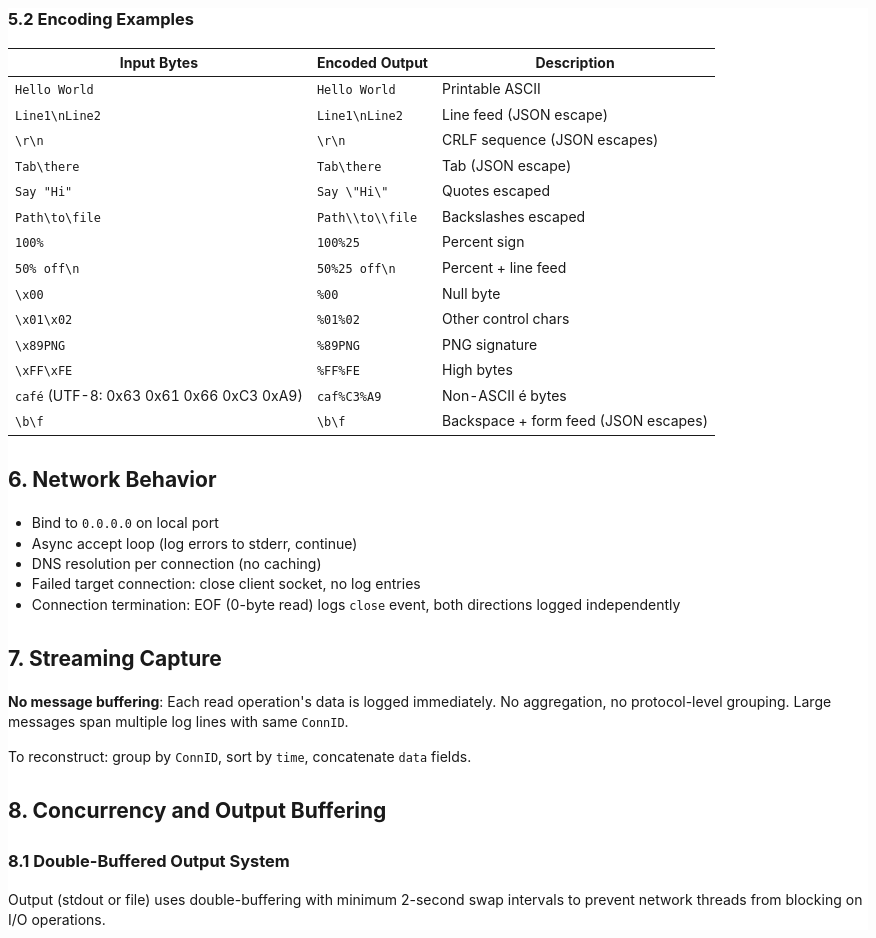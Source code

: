### 5.2 Encoding Examples

| Input Bytes | Encoded Output | Description |
|-------------|----------------|-------------|
| `Hello World` | `Hello World` | Printable ASCII |
| `Line1\nLine2` | `Line1\nLine2` | Line feed (JSON escape) |
| `\r\n` | `\r\n` | CRLF sequence (JSON escapes) |
| `Tab\there` | `Tab\there` | Tab (JSON escape) |
| `Say "Hi"` | `Say \"Hi\"` | Quotes escaped |
| `Path\to\file` | `Path\\to\\file` | Backslashes escaped |
| `100%` | `100%25` | Percent sign |
| `50% off\n` | `50%25 off\n` | Percent + line feed |
| `\x00` | `%00` | Null byte |
| `\x01\x02` | `%01%02` | Other control chars |
| `\x89PNG` | `%89PNG` | PNG signature |
| `\xFF\xFE` | `%FF%FE` | High bytes |
| `café` (UTF-8: 0x63 0x61 0x66 0xC3 0xA9) | `caf%C3%A9` | Non-ASCII é bytes |
| `\b\f` | `\b\f` | Backspace + form feed (JSON escapes) |


## 6. Network Behavior

- Bind to `0.0.0.0` on local port
- Async accept loop (log errors to stderr, continue)
- DNS resolution per connection (no caching)
- Failed target connection: close client socket, no log entries
- Connection termination: EOF (0-byte read) logs `close` event, both directions logged independently

## 7. Streaming Capture

**No message buffering**: Each read operation's data is logged immediately. No aggregation, no protocol-level grouping. Large messages span multiple log lines with same `ConnID`.

To reconstruct: group by `ConnID`, sort by `time`, concatenate `data` fields.

## 8. Concurrency and Output Buffering

### 8.1 Double-Buffered Output System

Output (stdout or file) uses double-buffering with minimum 2-second swap intervals to prevent network threads from blocking on I/O operations.
